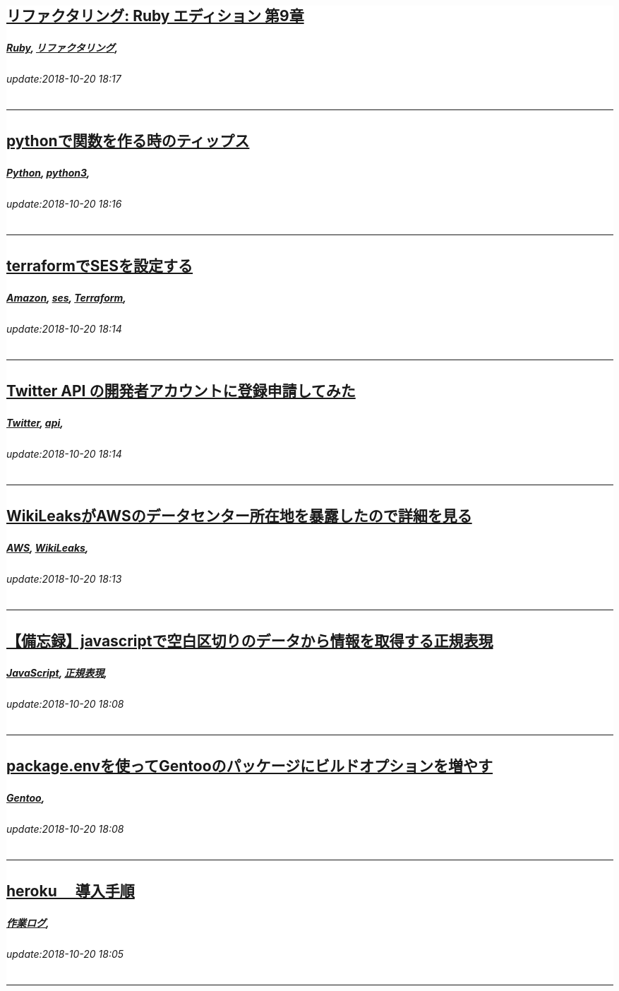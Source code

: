 ## [リファクタリング: Ruby エディション 第9章](https://qiita.com/tamago3keran/items/2818b20cdc42bb9c5388)
##### [Ruby](https://qiita.com/tags/Ruby), [リファクタリング](https://qiita.com/tags/リファクタリング), 
###### update:2018-10-20 18:17
---
## [pythonで関数を作る時のティップス](https://qiita.com/hiroyuki_mrp/items/f4f1a173c7d454029466)
##### [Python](https://qiita.com/tags/Python), [python3](https://qiita.com/tags/python3), 
###### update:2018-10-20 18:16
---
## [terraformでSESを設定する](https://qiita.com/okb_m/items/68fbf236e330f8651c2b)
##### [Amazon](https://qiita.com/tags/Amazon), [ses](https://qiita.com/tags/ses), [Terraform](https://qiita.com/tags/Terraform), 
###### update:2018-10-20 18:14
---
## [Twitter API の開発者アカウントに登録申請してみた](https://qiita.com/DanYuya/items/a4c021e65f30ce8e43de)
##### [Twitter](https://qiita.com/tags/Twitter), [api](https://qiita.com/tags/api), 
###### update:2018-10-20 18:14
---
## [WikiLeaksがAWSのデータセンター所在地を暴露したので詳細を見る](https://qiita.com/saitotak/items/f56234d0506b47ddbcfe)
##### [AWS](https://qiita.com/tags/AWS), [WikiLeaks](https://qiita.com/tags/WikiLeaks), 
###### update:2018-10-20 18:13
---
## [【備忘録】javascriptで空白区切りのデータから情報を取得する正規表現](https://qiita.com/drumath2237/items/9bdc1ed705d5d5b81ab9)
##### [JavaScript](https://qiita.com/tags/JavaScript), [正規表現](https://qiita.com/tags/正規表現), 
###### update:2018-10-20 18:08
---
## [package.envを使ってGentooのパッケージにビルドオプションを増やす](https://qiita.com/slug/items/49398805540a41e57e80)
##### [Gentoo](https://qiita.com/tags/Gentoo), 
###### update:2018-10-20 18:08
---
## [heroku 　導入手順](https://qiita.com/tech-aki/items/1bac6a6453eb7c00eb77)
##### [作業ログ](https://qiita.com/tags/作業ログ), 
###### update:2018-10-20 18:05
---